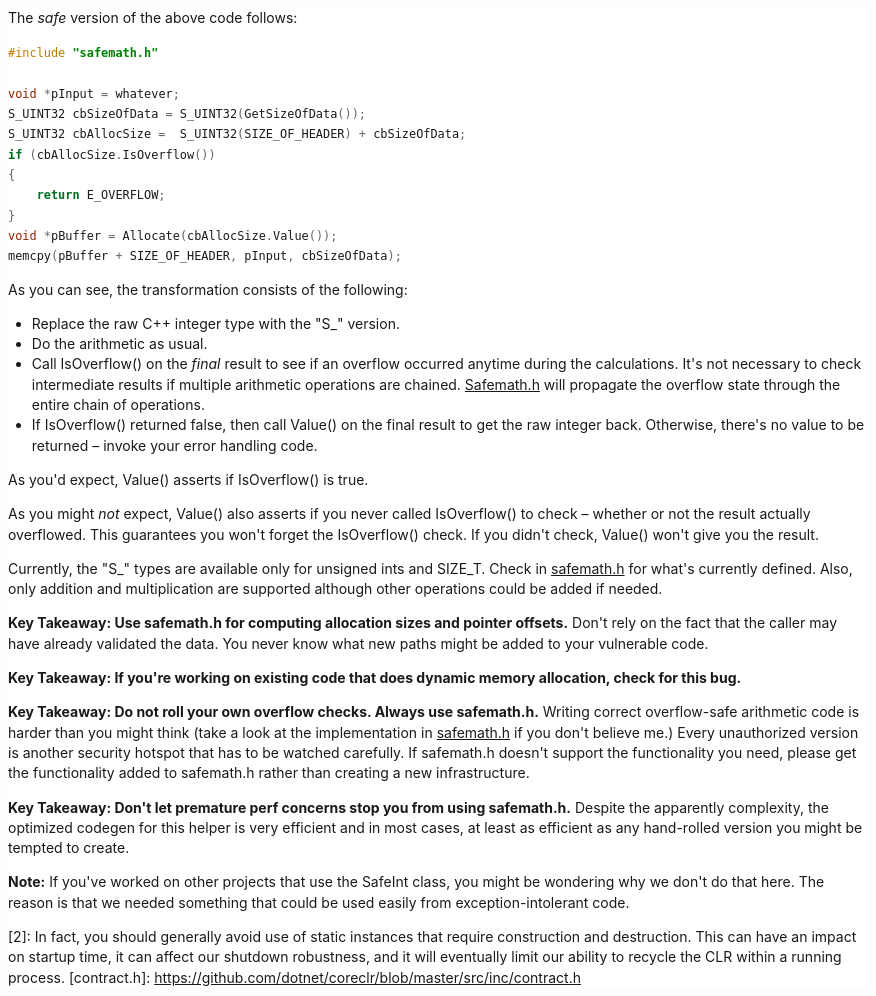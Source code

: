The _safe_ version of the above code follows:

```c++
#include "safemath.h"

void *pInput = whatever;
S_UINT32 cbSizeOfData = S_UINT32(GetSizeOfData());
S_UINT32 cbAllocSize =  S_UINT32(SIZE_OF_HEADER) + cbSizeOfData;
if (cbAllocSize.IsOverflow())
{
    return E_OVERFLOW;
}
void *pBuffer = Allocate(cbAllocSize.Value());
memcpy(pBuffer + SIZE_OF_HEADER, pInput, cbSizeOfData);
```

As you can see, the transformation consists of the following:

- Replace the raw C++ integer type with the "S_" version.
- Do the arithmetic as usual.
- Call IsOverflow() on the _final_ result to see if an overflow occurred anytime during the calculations. It's not necessary to check intermediate results if multiple arithmetic operations are chained. [Safemath.h][safemath.h] will propagate the overflow state through the entire chain of operations.
- If IsOverflow() returned false, then call Value() on the final result to get the raw integer back. Otherwise, there's no value to be returned – invoke your error handling code.

As you'd expect, Value() asserts if IsOverflow() is true.

As you might _not_ expect, Value() also asserts if you never called IsOverflow() to check – whether or not the result actually overflowed. This guarantees you won't forget the IsOverflow() check. If you didn't check, Value() won't give you the result.

Currently, the "S_" types are available only for unsigned ints and SIZE_T. Check in [safemath.h][safemath.h] for what's currently defined. Also, only addition and multiplication are supported although other operations could be added if needed.

**Key Takeaway: Use safemath.h for computing allocation sizes and pointer offsets.** Don't rely on the fact that the caller may have already validated the data. You never know what new paths might be added to your vulnerable code.

**Key Takeaway: If you're working on existing code that does dynamic memory allocation, check for this bug.**

**Key Takeaway: Do not roll your own overflow checks. Always use safemath.h.** Writing correct overflow-safe arithmetic code is harder than you might think (take a look at the implementation in [safemath.h][safemath.h] if you don't believe me.) Every unauthorized version is another security hotspot that has to be watched carefully. If safemath.h doesn't support the functionality you need, please get the functionality added to safemath.h rather than creating a new infrastructure.

**Key Takeaway: Don't let premature perf concerns stop you from using safemath.h.** Despite the apparently complexity, the optimized codegen for this helper is very efficient and in most cases, at least as efficient as any hand-rolled version you might be tempted to create.

**Note:** If you've worked on other projects that use the SafeInt class, you might be wondering why we don't do that here. The reason is that we needed something that could be used easily from exception-intolerant code.


[safemath.h]: https://github.com/dotnet/coreclr/blob/master/src/inc/safemath.h
[objecthandle.h]: https://github.com/dotnet/coreclr/blob/master/src/gc/objecthandle.h
[handletable.h]: https://github.com/dotnet/coreclr/blob/master/src/gc/handletable.h
[holder.h]: https://github.com/dotnet/coreclr/blob/master/src/inc/holder.h
[sstring.h]: https://github.com/dotnet/coreclr/blob/master/src/inc/sstring.h
[crst.h]: https://github.com/dotnet/coreclr/blob/master/src/vm/crst.h
[2]: In fact, you should generally avoid use of static instances that require construction and destruction. This can have an impact on startup time, it can affect our shutdown robustness, and it will eventually limit our ability to recycle the CLR within a running process.
[contract.h]: https://github.com/dotnet/coreclr/blob/master/src/inc/contract.h